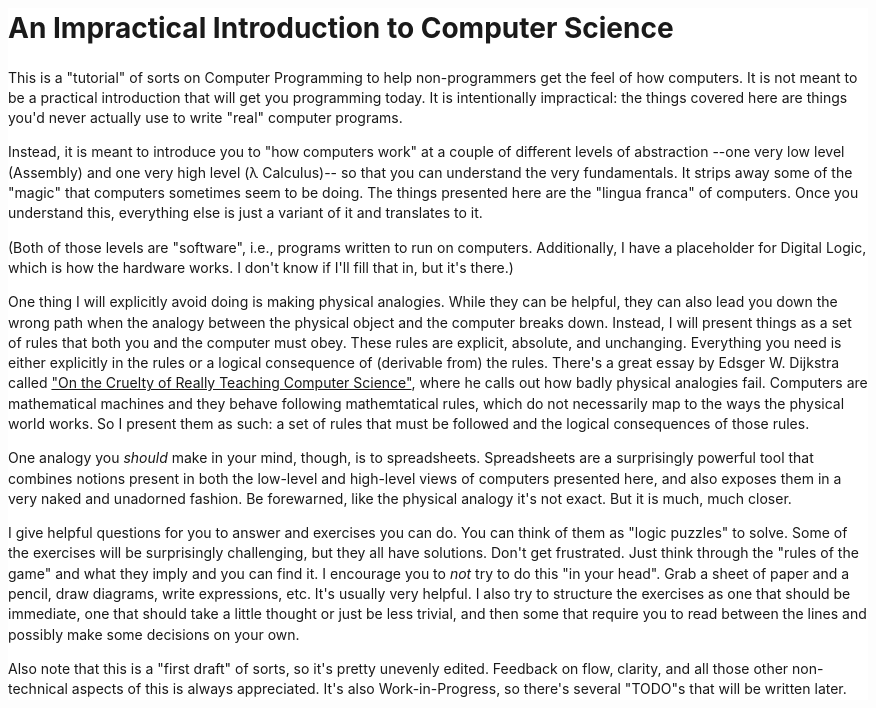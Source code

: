An Impractical Introduction to Computer Science
===

This is a "tutorial" of sorts on Computer Programming to help non-programmers
get the feel of how computers.  It is not meant to be a practical introduction
that will get you programming today.  It is intentionally impractical: the
things covered here are things you'd never actually use to write "real" computer
programs.

Instead, it is meant to introduce you to "how computers work" at a couple of
different levels of abstraction --one very low level (Assembly) and one very
high level (λ Calculus)-- so that you can understand the very fundamentals. It
strips away some of the "magic" that computers sometimes seem to be doing.  The
things presented here are the "lingua franca" of computers.  Once you understand
this, everything else is just a variant of it and translates to it.

(Both of those levels are "software", i.e., programs written to run on
computers.  Additionally, I have a placeholder for Digital Logic, which is how
the hardware works.  I don't know if I'll fill that in, but it's there.)

One thing I will explicitly avoid doing is making physical analogies.  While
they can be helpful, they can also lead you down the wrong path when the analogy
between the physical object and the computer breaks down.  Instead, I will
present things as a set of rules that both you and the computer must obey.
These rules are explicit, absolute, and unchanging.  Everything you need is
either explicitly in the rules or a logical consequence of (derivable from) the
rules.  There's a great essay by Edsger W. Dijkstra called ["On the Cruelty of
Really Teaching Computer
Science"](https://www.cs.utexas.edu/~EWD/transcriptions/EWD10xx/EWD1036.html),
where he calls out how badly physical analogies fail.  Computers are
mathematical machines and they behave following mathemtatical rules, which do
not necessarily map to the ways the physical world works.  So I present them as
such: a set of rules that must be followed and the logical consequences of those
rules.

One analogy you *should* make in your mind, though, is to spreadsheets.
Spreadsheets are a surprisingly powerful tool that combines notions present in
both the low-level and high-level views of computers presented here, and also
exposes them in a very naked and unadorned fashion.  Be forewarned, like the
physical analogy it's not exact.  But it is much, much closer.

I give helpful questions for you to answer and exercises you can do.  You can
think of them as "logic puzzles" to solve.  Some of the exercises will be
surprisingly challenging, but they all have solutions.  Don't get frustrated.
Just think through the "rules of the game" and what they imply and you can find
it.  I encourage you to *not* try to do this "in your head".  Grab a sheet of
paper and a pencil, draw diagrams, write expressions, etc.  It's usually very
helpful.  I also try to structure the exercises as one that should be immediate,
one that should take a little thought or just be less trivial, and then some
that require you to read between the lines and possibly make some decisions on
your own.

Also note that this is a "first draft" of sorts, so it's pretty unevenly edited.
Feedback on flow, clarity, and all those other non-technical aspects of this is
always appreciated.  It's also Work-in-Progress, so there's several "TODO"s that
will be written later.
